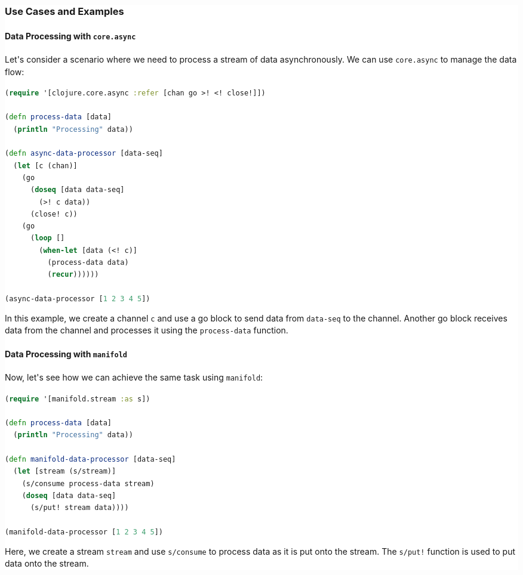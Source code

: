 ### Use Cases and Examples

#### Data Processing with `core.async`

Let's consider a scenario where we need to process a stream of data asynchronously. We can use `core.async` to manage the data flow:

```clojure
(require '[clojure.core.async :refer [chan go >! <! close!]])

(defn process-data [data]
  (println "Processing" data))

(defn async-data-processor [data-seq]
  (let [c (chan)]
    (go
      (doseq [data data-seq]
        (>! c data))
      (close! c))
    (go
      (loop []
        (when-let [data (<! c)]
          (process-data data)
          (recur))))))

(async-data-processor [1 2 3 4 5])
```

In this example, we create a channel `c` and use a go block to send data from `data-seq` to the channel. Another go block receives data from the channel and processes it using the `process-data` function.

#### Data Processing with `manifold`

Now, let's see how we can achieve the same task using `manifold`:

```clojure
(require '[manifold.stream :as s])

(defn process-data [data]
  (println "Processing" data))

(defn manifold-data-processor [data-seq]
  (let [stream (s/stream)]
    (s/consume process-data stream)
    (doseq [data data-seq]
      (s/put! stream data))))

(manifold-data-processor [1 2 3 4 5])
```

Here, we create a stream `stream` and use `s/consume` to process data as it is put onto the stream. The `s/put!` function is used to put data onto the stream.
